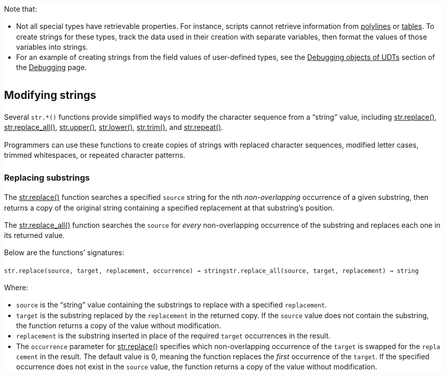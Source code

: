 Note that:

-   Not all special types have retrievable properties. For instance, scripts cannot retrieve information from [polylines](https://www.tradingview.com/pine-script-docs/visuals/lines-and-boxes/#polylines) or [tables](https://www.tradingview.com/pine-script-docs/visuals/tables/). To create strings for these types, track the data used in their creation with separate variables, then format the values of those variables into strings.
-   For an example of creating strings from the field values of user-defined types, see the [Debugging objects of UDTs](https://www.tradingview.com/pine-script-docs/writing/debugging/#debugging-objects-of-udts) section of the [Debugging](https://www.tradingview.com/pine-script-docs/writing/debugging) page.

## Modifying strings

Several `str.*()` functions provide simplified ways to modify the character sequence from a “string” value, including [str.replace()](https://www.tradingview.com/pine-script-reference/v6/#fun_str.replace), [str.replace\_all()](https://www.tradingview.com/pine-script-reference/v6/#fun_str.replace_all), [str.upper()](https://www.tradingview.com/pine-script-reference/v6/#fun_str.upper), [str.lower()](https://www.tradingview.com/pine-script-reference/v6/#fun_str.lower), [str.trim()](https://www.tradingview.com/pine-script-reference/v6/#fun_str.trim), and [str.repeat()](https://www.tradingview.com/pine-script-reference/v6/#fun_str.repeat).

Programmers can use these functions to create copies of strings with replaced character sequences, modified letter cases, trimmed whitespaces, or repeated character patterns.

### Replacing substrings

The [str.replace()](https://www.tradingview.com/pine-script-reference/v6/#fun_str.replace) function searches a specified `source` string for the nth *non-overlapping* occurrence of a given substring, then returns a copy of the original string containing a specified replacement at that substring’s position.

The [str.replace\_all()](https://www.tradingview.com/pine-script-reference/v6/#fun_str.replace_all) function searches the `source` for *every* non-overlapping occurrence of the substring and replaces each one in its returned value.

Below are the functions’ signatures:

```
str.replace(source, target, replacement, occurrence) → stringstr.replace_all(source, target, replacement) → string
```

Where:

-   `source` is the “string” value containing the substrings to replace with a specified `replacement`.
-   `target` is the substring replaced by the `replacement` in the returned copy. If the `source` value does not contain the substring, the function returns a copy of the value without modification.
-   `replacement` is the substring inserted in place of the required `target` occurrences in the result.
-   The `occurrence` parameter for [str.replace()](https://www.tradingview.com/pine-script-reference/v6/#fun_str.replace) specifies which non-overlapping occurrence of the `target` is swapped for the `replacement` in the result. The default value is 0, meaning the function replaces the *first* occurrence of the `target`. If the specified occurrence does not exist in the `source` value, the function returns a copy of the value without modification.
